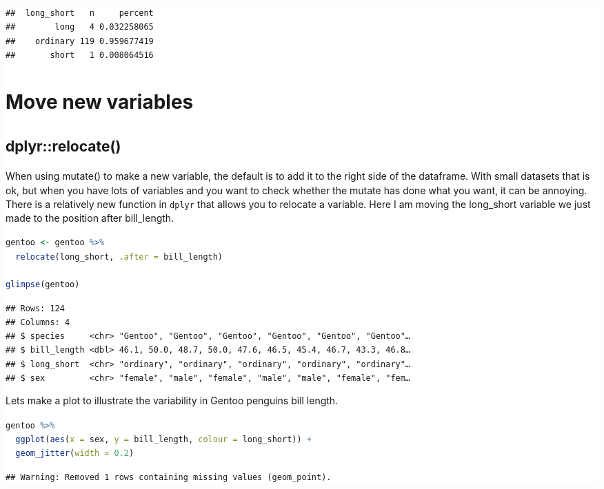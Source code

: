    ##  long_short   n     percent
    ##        long   4 0.032258065
    ##    ordinary 119 0.959677419
    ##       short   1 0.008064516

# Move new variables

## dplyr::relocate()

When using mutate() to make a new variable, the default is to add it to the right side of the dataframe. With small datasets that is ok, but when you have lots of variables and you want to check whether the mutate has done what you want, it can be annoying. There is a relatively new function in `dplyr` that allows you to relocate a variable. Here I am moving the long_short variable we just made to the position after bill_length.

``` r
gentoo <- gentoo %>%
  relocate(long_short, .after = bill_length)

glimpse(gentoo)
```

    ## Rows: 124
    ## Columns: 4
    ## $ species     <chr> "Gentoo", "Gentoo", "Gentoo", "Gentoo", "Gentoo", "Gentoo"…
    ## $ bill_length <dbl> 46.1, 50.0, 48.7, 50.0, 47.6, 46.5, 45.4, 46.7, 43.3, 46.8…
    ## $ long_short  <chr> "ordinary", "ordinary", "ordinary", "ordinary", "ordinary"…
    ## $ sex         <chr> "female", "male", "female", "male", "male", "female", "fem…

Lets make a plot to illustrate the variability in Gentoo penguins bill length.

``` r
gentoo %>%
  ggplot(aes(x = sex, y = bill_length, colour = long_short)) + 
  geom_jitter(width = 0.2) 
```

    ## Warning: Removed 1 rows containing missing values (geom_point).
